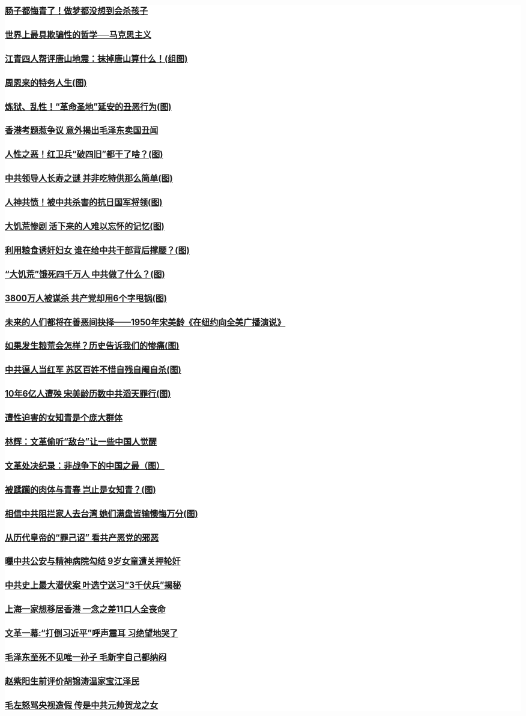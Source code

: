 #### [肠子都悔青了！做梦都没想到会杀孩子](../pages/prog1699/a102874720.md)
#### [世界上最具欺骗性的哲学──马克思主义](../pages/prog1699/a102873869.md)
#### [江青四人帮评唐山地震：抹掉唐山算什么！(组图)](../pages/prog1699/a102870109.md)
#### [周恩来的特务人生(图)](../pages/prog1699/a102858705.md)
#### [炼狱、乱性！“革命圣地”延安的丑恶行为(图)](../pages/prog1699/a102852445.md)
#### [香港考题惹争议 意外揭出毛泽东卖国丑闻](../pages/prog1699/a102847581.md)
#### [人性之恶！红卫兵“破四旧”都干了啥？(图)](../pages/prog1699/a102843791.md)
#### [中共领导人长寿之谜 并非吃特供那么简单(图)](../pages/prog1699/a102841604.md)
#### [人神共愤！被中共杀害的抗日国军将领(图)](../pages/prog1699/a102836872.md)
#### [大饥荒惨剧 活下来的人难以忘怀的记忆(图)](../pages/prog1699/a102830500.md)
#### [利用粮食诱奸妇女 谁在给中共干部背后撑腰？(图)](../pages/prog1699/a102823556.md)
#### [“大饥荒”饿死四千万人 中共做了什么？(图)](../pages/prog1699/a102821946.md)
#### [3800万人被谋杀 共产党却用6个字甩锅(图)](../pages/prog1699/a102820856.md)
#### [未来的人们都将在善恶间抉择——1950年宋美龄《在纽约向全美广播演说》](../pages/prog1699/a102820756.md)
#### [如果发生粮荒会怎样？历史告诉我们的惨痛(图)](../pages/prog1699/a102819998.md)
#### [中共逼人当红军 苏区百姓不惜自残自阉自杀(图)](../pages/prog1699/a102819305.md)
#### [10年6亿人遭殃 宋美龄历数中共滔天罪行(图)](../pages/prog1699/a102818505.md)
#### [遭性迫害的女知青是个庞大群体](../pages/prog1699/a102809583.md)
#### [林辉：文革偷听“敌台”让一些中国人觉醒](../pages/prog1699/a102809579.md)
#### [文革处决纪录：非战争下的中国之最（图）](../pages/prog1699/a102808782.md)
#### [被蹂躏的肉体与青春 岂止是女知青？(图)](../pages/prog1699/a102806181.md)
#### [相信中共阻拦家人去台湾 她们满盘皆输懊悔万分(图)](../pages/prog1699/a102805093.md)
#### [从历代皇帝的“罪己诏” 看共产恶党的邪恶](../pages/prog1699/a102793050.md)
#### [曝中共公安与精神病院勾结 9岁女童遭关押轮奸](../pages/prog1699/a102727938.md)
#### [中共史上最大潜伏案 叶选宁送习“3千伏兵”揭秘](../pages/prog1699/a102722794.md)
#### [上海一家想移居香港 一念之差11口人全丧命](../pages/prog1699/a102711521.md)
#### [文革一幕:“打倒习近平”呼声震耳 习绝望地哭了](../pages/prog1699/a102698505.md)
#### [毛泽东至死不见唯一孙子 毛新宇自己都纳闷](../pages/prog1699/a102686277.md)
#### [赵紫阳生前评价胡锦涛温家宝江泽民](../pages/prog1699/a102686202.md)
#### [毛左怒骂央视造假 传是中共元帅贺龙之女](../pages/prog1699/a102684835.md)